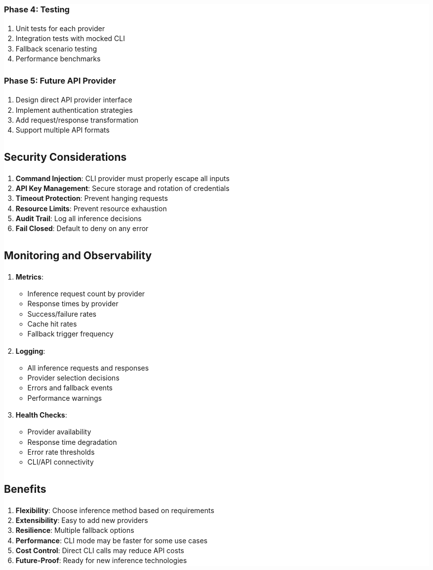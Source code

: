 ### Phase 4: Testing
1. Unit tests for each provider
2. Integration tests with mocked CLI
3. Fallback scenario testing
4. Performance benchmarks

### Phase 5: Future API Provider
1. Design direct API provider interface
2. Implement authentication strategies
3. Add request/response transformation
4. Support multiple API formats

## Security Considerations

1. **Command Injection**: CLI provider must properly escape all inputs
2. **API Key Management**: Secure storage and rotation of credentials
3. **Timeout Protection**: Prevent hanging requests
4. **Resource Limits**: Prevent resource exhaustion
5. **Audit Trail**: Log all inference decisions
6. **Fail Closed**: Default to deny on any error

## Monitoring and Observability

1. **Metrics**:
   - Inference request count by provider
   - Response times by provider
   - Success/failure rates
   - Cache hit rates
   - Fallback trigger frequency

2. **Logging**:
   - All inference requests and responses
   - Provider selection decisions
   - Errors and fallback events
   - Performance warnings

3. **Health Checks**:
   - Provider availability
   - Response time degradation
   - Error rate thresholds
   - CLI/API connectivity

## Benefits

1. **Flexibility**: Choose inference method based on requirements
2. **Extensibility**: Easy to add new providers
3. **Resilience**: Multiple fallback options
4. **Performance**: CLI mode may be faster for some use cases
5. **Cost Control**: Direct CLI calls may reduce API costs
6. **Future-Proof**: Ready for new inference technologies
